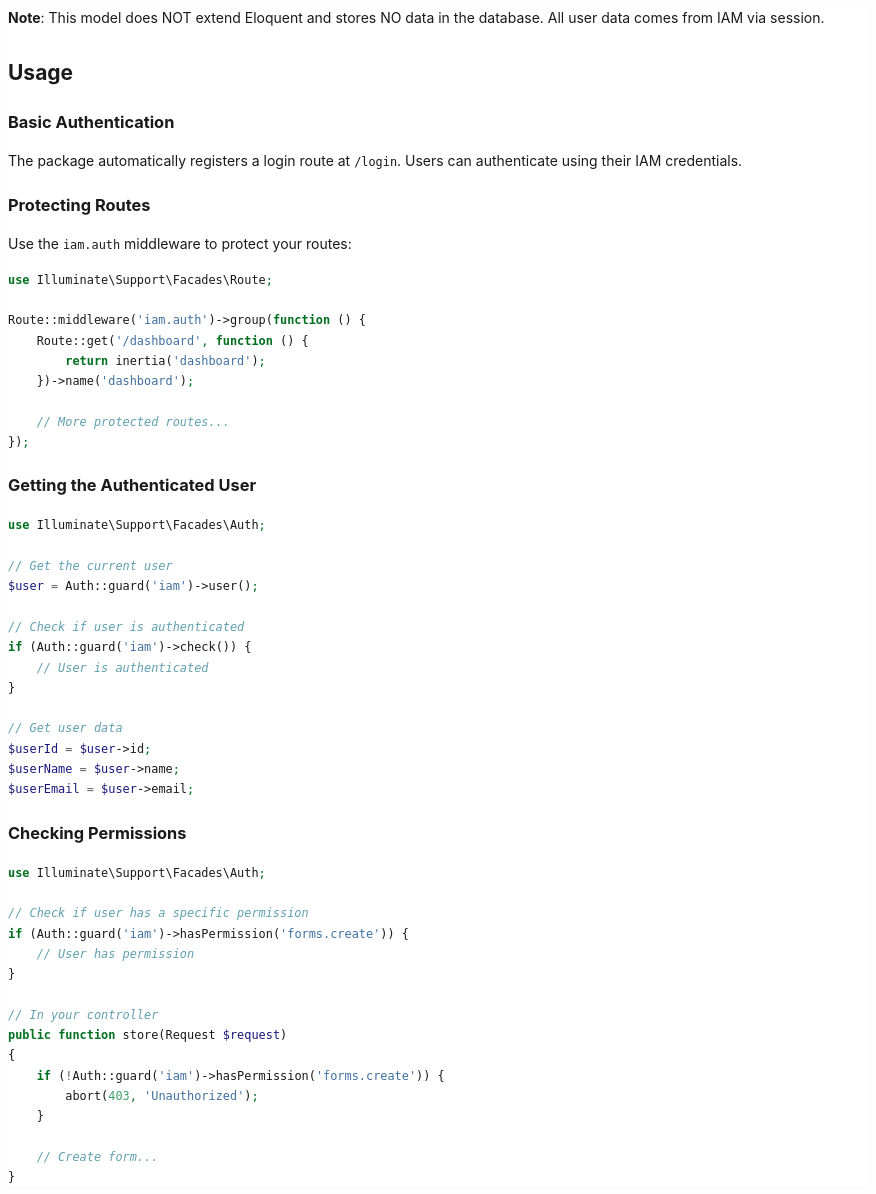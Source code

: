 **Note**: This model does NOT extend Eloquent and stores NO data in the database. All user data comes from IAM via session.

## Usage

### Basic Authentication

The package automatically registers a login route at `/login`. Users can authenticate using their IAM credentials.

### Protecting Routes

Use the `iam.auth` middleware to protect your routes:

```php
use Illuminate\Support\Facades\Route;

Route::middleware('iam.auth')->group(function () {
    Route::get('/dashboard', function () {
        return inertia('dashboard');
    })->name('dashboard');

    // More protected routes...
});
```

### Getting the Authenticated User

```php
use Illuminate\Support\Facades\Auth;

// Get the current user
$user = Auth::guard('iam')->user();

// Check if user is authenticated
if (Auth::guard('iam')->check()) {
    // User is authenticated
}

// Get user data
$userId = $user->id;
$userName = $user->name;
$userEmail = $user->email;
```

### Checking Permissions

```php
use Illuminate\Support\Facades\Auth;

// Check if user has a specific permission
if (Auth::guard('iam')->hasPermission('forms.create')) {
    // User has permission
}

// In your controller
public function store(Request $request)
{
    if (!Auth::guard('iam')->hasPermission('forms.create')) {
        abort(403, 'Unauthorized');
    }

    // Create form...
}
```
